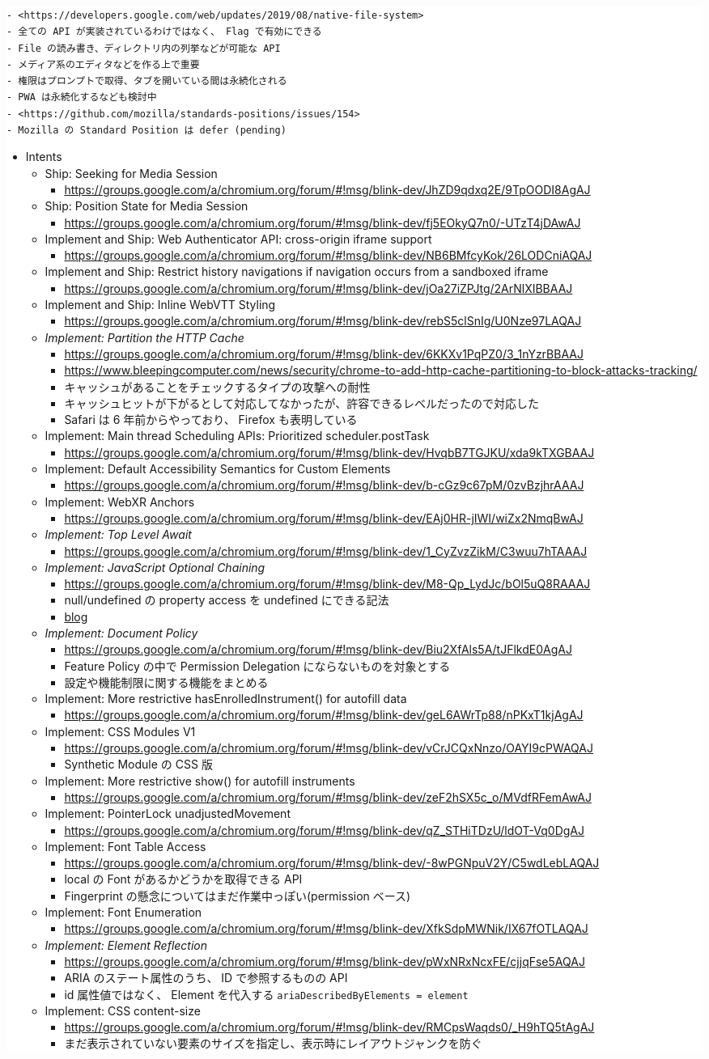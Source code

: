     - <https://developers.google.com/web/updates/2019/08/native-file-system>
    - 全ての API が実装されているわけではなく、 Flag で有効にできる
    - File の読み書き、ディレクトリ内の列挙などが可能な API
    - メディア系のエディタなどを作る上で重要
    - 権限はプロンプトで取得、タブを開いている間は永続化される
    - PWA は永続化するなども検討中
    - <https://github.com/mozilla/standards-positions/issues/154>
    - Mozilla の Standard Position は defer (pending)
- Intents
  - Ship: Seeking for Media Session
    - <https://groups.google.com/a/chromium.org/forum/#!msg/blink-dev/JhZD9qdxq2E/9TpOODI8AgAJ>
  - Ship: Position State for Media Session
    - <https://groups.google.com/a/chromium.org/forum/#!msg/blink-dev/fj5EOkyQ7n0/-UTzT4jDAwAJ>
  - Implement and Ship: Web Authenticator API: cross-origin iframe support
    - <https://groups.google.com/a/chromium.org/forum/#!msg/blink-dev/NB6BMfcyKok/26LODCniAQAJ>
  - Implement and Ship: Restrict history navigations if navigation occurs from a sandboxed iframe
    - <https://groups.google.com/a/chromium.org/forum/#!msg/blink-dev/jOa27iZPJtg/2ArNlXIBBAAJ>
  - Implement and Ship: Inline WebVTT Styling
    - <https://groups.google.com/a/chromium.org/forum/#!msg/blink-dev/rebS5clSnIg/U0Nze97LAQAJ>
  - *Implement: Partition the HTTP Cache*
    - <https://groups.google.com/a/chromium.org/forum/#!msg/blink-dev/6KKXv1PqPZ0/3_1nYzrBBAAJ>
    - <https://www.bleepingcomputer.com/news/security/chrome-to-add-http-cache-partitioning-to-block-attacks-tracking/>
    - キャッシュがあることをチェックするタイプの攻撃への耐性
    - キャッシュヒットが下がるとして対応してなかったが、許容できるレベルだったので対応した
    - Safari は 6 年前からやっており、 Firefox も表明している
  - Implement: Main thread Scheduling APIs: Prioritized scheduler.postTask
    - <https://groups.google.com/a/chromium.org/forum/#!msg/blink-dev/HvqbB7TGJKU/xda9kTXGBAAJ>
  - Implement: Default Accessibility Semantics for Custom Elements
    - <https://groups.google.com/a/chromium.org/forum/#!msg/blink-dev/b-cGz9c67pM/0zvBzjhrAAAJ>
  - Implement: WebXR Anchors
    - <https://groups.google.com/a/chromium.org/forum/#!msg/blink-dev/EAj0HR-jIWI/wiZx2NmqBwAJ>
  - *Implement: Top Level Await*
    - <https://groups.google.com/a/chromium.org/forum/#!msg/blink-dev/1_CyZvzZikM/C3wuu7hTAAAJ>
  - *Implement: JavaScript Optional Chaining*
    - <https://groups.google.com/a/chromium.org/forum/#!msg/blink-dev/M8-Qp_LydJc/bOl5uQ8RAAAJ>
    - null/undefined の property access を undefined にできる記法
    - [blog](https://blog.jxck.io/entries/2019-08-14/nullish-coalescing-optional-chaining.html)
  - *Implement: Document Policy*
    - <https://groups.google.com/a/chromium.org/forum/#!msg/blink-dev/Biu2XfAls5A/tJFlkdE0AgAJ>
    - Feature Policy の中で Permission Delegation にならないものを対象とする
    - 設定や機能制限に関する機能をまとめる
  - Implement: More restrictive hasEnrolledInstrument() for autofill data
    - <https://groups.google.com/a/chromium.org/forum/#!msg/blink-dev/geL6AWrTp88/nPKxT1kjAgAJ>
  - Implement: CSS Modules V1
    - <https://groups.google.com/a/chromium.org/forum/#!msg/blink-dev/vCrJCQxNnzo/OAYI9cPWAQAJ>
    - Synthetic Module の CSS 版
  - Implement: More restrictive show() for autofill instruments
    - <https://groups.google.com/a/chromium.org/forum/#!msg/blink-dev/zeF2hSX5c_o/MVdfRFemAwAJ>
  - Implement: PointerLock unadjustedMovement
    - <https://groups.google.com/a/chromium.org/forum/#!msg/blink-dev/qZ_STHiTDzU/ldOT-Vq0DgAJ>
  - Implement: Font Table Access
    - <https://groups.google.com/a/chromium.org/forum/#!msg/blink-dev/-8wPGNpuV2Y/C5wdLebLAQAJ>
    - local の Font があるかどうかを取得できる API
    - Fingerprint の懸念についてはまだ作業中っぽい(permission ベース)
  - Implement: Font Enumeration
    - <https://groups.google.com/a/chromium.org/forum/#!msg/blink-dev/XfkSdpMWNik/IX67fOTLAQAJ>
  - *Implement: Element Reflection*
    - <https://groups.google.com/a/chromium.org/forum/#!msg/blink-dev/pWxNRxNcxFE/cjjqFse5AQAJ>
    - ARIA のステート属性のうち、 ID で参照するものの API
    - id 属性値ではなく、 Element を代入する `ariaDescribedByElements = element`
  - Implement: CSS content-size
    - <https://groups.google.com/a/chromium.org/forum/#!msg/blink-dev/RMCpsWaqds0/_H9hTQ5tAgAJ>
    - まだ表示されていない要素のサイズを指定し、表示時にレイアウトジャンクを防ぐ
